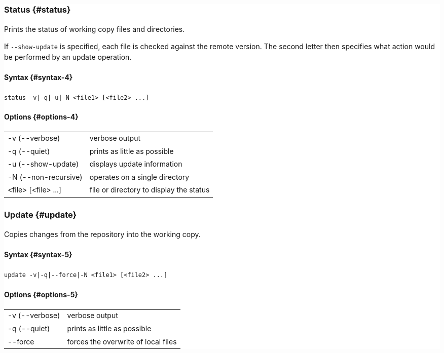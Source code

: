 ### Status {#status}

Prints the status of working copy files and directories.

If `--show-update` is specified, each file is checked against the remote version. The second letter then specifies what action would be performed by an update operation.

#### Syntax {#syntax-4}

```shell
status -v|-q|-u|-N <file1> [<file2> ...]
```

#### Options {#options-4}

<table>
 <tbody>
  <tr>
   <td>-v (--verbose)</td>
   <td>verbose output</td>
  </tr>
  <tr>
   <td>-q (--quiet)</td>
   <td>prints as little as possible</td>
  </tr>
  <tr>
   <td>-u (--show-update)</td>
   <td>displays update information</td>
  </tr>
  <tr>
   <td>-N (--non-recursive)</td>
   <td>operates on a single directory</td>
  </tr>
  <tr>
   <td>&lt;file&gt; [&lt;file&gt; ...] <br /> </td>
   <td>file or directory to display the status</td>
  </tr>
 </tbody>
</table>

### Update {#update}

Copies changes from the repository into the working copy.

#### Syntax {#syntax-5}

```shell
update -v|-q|--force|-N <file1> [<file2> ...]
```

#### Options {#options-5}

<table>
 <tbody>
  <tr>
   <td>-v (--verbose)</td>
   <td>verbose output</td>
  </tr>
  <tr>
   <td>-q (--quiet)</td>
   <td>prints as little as possible</td>
  </tr>
  <tr>
   <td>--force</td>
   <td>forces the overwrite of local files<br /> </td>
  </tr>
  <tr>